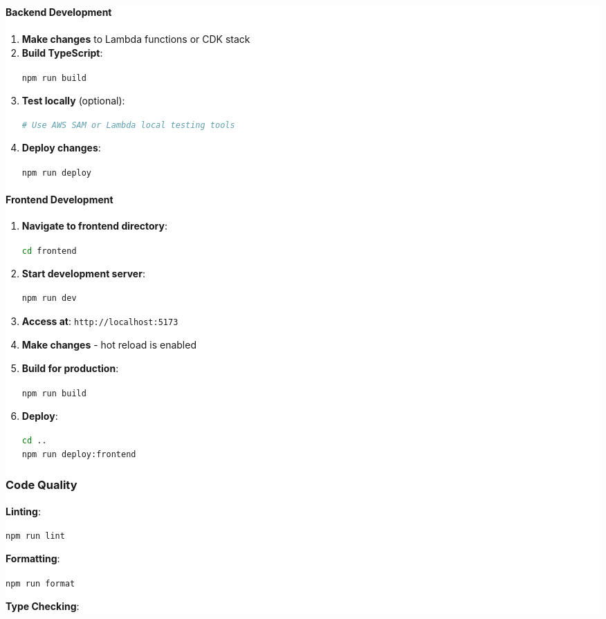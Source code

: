 #### Backend Development

1. **Make changes** to Lambda functions or CDK stack
2. **Build TypeScript**:
   ```bash
   npm run build
   ```
3. **Test locally** (optional):
   ```bash
   # Use AWS SAM or Lambda local testing tools
   ```
4. **Deploy changes**:
   ```bash
   npm run deploy
   ```

#### Frontend Development

1. **Navigate to frontend directory**:

   ```bash
   cd frontend
   ```

2. **Start development server**:

   ```bash
   npm run dev
   ```

3. **Access at**: `http://localhost:5173`

4. **Make changes** - hot reload is enabled

5. **Build for production**:

   ```bash
   npm run build
   ```

6. **Deploy**:
   ```bash
   cd ..
   npm run deploy:frontend
   ```

### Code Quality

**Linting**:

```bash
npm run lint
```

**Formatting**:

```bash
npm run format
```

**Type Checking**:
